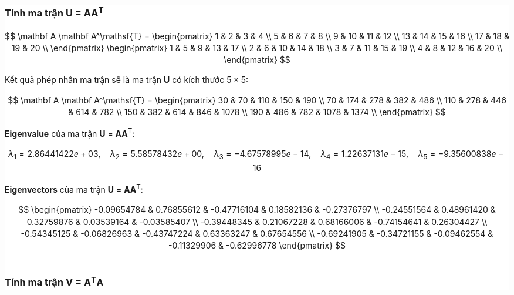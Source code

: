 
### Tính ma trận **U** = $\mathbf A \mathbf A^\mathsf{T}$

$$
    \mathbf A \mathbf A^\mathsf{T} = 
    \begin{pmatrix}
    1 & 2 & 3 & 4 \\
    5 & 6 & 7 & 8 \\
    9 & 10 & 11 & 12 \\
    13 & 14 & 15 & 16 \\
    17 & 18 & 19 & 20 \\
    \end{pmatrix}
    \begin{pmatrix}
    1 & 5 & 9 & 13 & 17 \\
    2 & 6 & 10 & 14 & 18 \\
    3 & 7 & 11 & 15 & 19 \\
    4 & 8 & 12 & 16 & 20 \\
    \end{pmatrix}
$$

Kết quả phép nhân ma trận sẽ là ma trận **U** có kích thước $5 \times 5$:

$$
    \mathbf A \mathbf A^\mathsf{T} = 
    \begin{pmatrix}
    30 & 70 & 110 & 150 & 190 \\
    70 & 174 & 278 & 382 & 486 \\
    110 & 278 & 446 & 614 & 782 \\
    150 & 382 & 614 & 846 & 1078 \\
    190 & 486 & 782 & 1078 & 1374 \\
    \end{pmatrix}
$$

**Eigenvalue** của ma trận **U** = $\mathbf A \mathbf A^\mathsf{T}$:

$$
    \lambda_1 = 2.86441422e+03,\quad \lambda_2 = 5.58578432e+00,\quad \lambda_3 = -4.67578995e-14,\quad \lambda_4 = 1.22637131e-15,\quad \lambda_5 = -9.35600838e-16
$$

**Eigenvectors** của ma trận **U** = $\mathbf A \mathbf A^\mathsf{T}$:

$$
    \begin{pmatrix}
    -0.09654784 &  0.76855612 & -0.47716104 &  0.18582136 & -0.27376797 \\
    -0.24551564 &  0.48961420 &  0.32759876 &  0.03539164 & -0.03585407 \\
    -0.39448345 &  0.21067228 &  0.68166006 & -0.74154641 &  0.26304427 \\
    -0.54345125 & -0.06826963 & -0.43747224 &  0.63363247 &  0.67654556 \\
    -0.69241905 & -0.34721155 & -0.09462554 & -0.11329906 & -0.62996778
    \end{pmatrix}
$$

---

### Tính ma trận **V** = $\mathbf A^\mathsf{T} \mathbf A$
